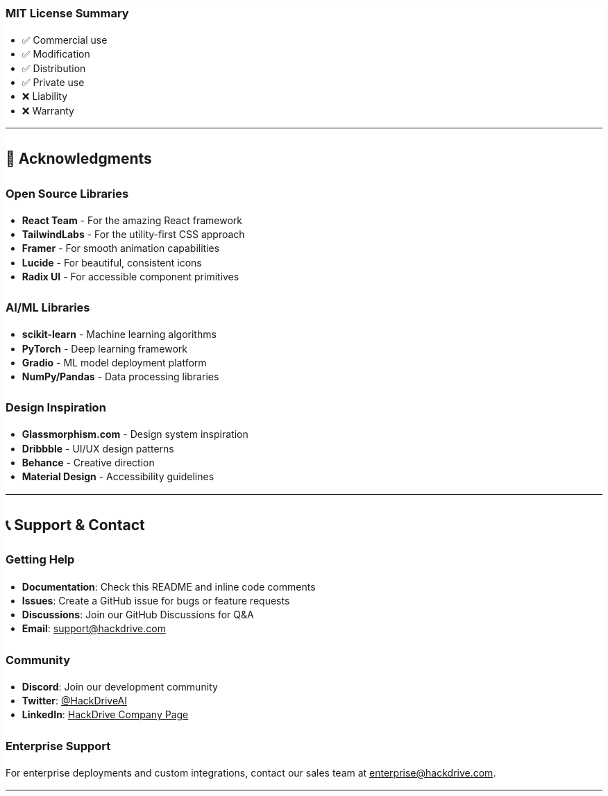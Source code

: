 ### MIT License Summary
- ✅ Commercial use
- ✅ Modification
- ✅ Distribution
- ✅ Private use
- ❌ Liability
- ❌ Warranty

---

## 🙏 Acknowledgments

### Open Source Libraries
- **React Team** - For the amazing React framework
- **TailwindLabs** - For the utility-first CSS approach
- **Framer** - For smooth animation capabilities
- **Lucide** - For beautiful, consistent icons
- **Radix UI** - For accessible component primitives

### AI/ML Libraries
- **scikit-learn** - Machine learning algorithms
- **PyTorch** - Deep learning framework
- **Gradio** - ML model deployment platform
- **NumPy/Pandas** - Data processing libraries

### Design Inspiration
- **Glassmorphism.com** - Design system inspiration
- **Dribbble** - UI/UX design patterns
- **Behance** - Creative direction
- **Material Design** - Accessibility guidelines

---

## 📞 Support & Contact

### Getting Help
- **Documentation**: Check this README and inline code comments
- **Issues**: Create a GitHub issue for bugs or feature requests
- **Discussions**: Join our GitHub Discussions for Q&A
- **Email**: [support@hackdrive.com](mailto:support@hackdrive.com)

### Community
- **Discord**: Join our development community
- **Twitter**: [@HackDriveAI](https://twitter.com/HackDriveAI)
- **LinkedIn**: [HackDrive Company Page](https://linkedin.com/company/hackdrive)

### Enterprise Support
For enterprise deployments and custom integrations, contact our sales team at [enterprise@hackdrive.com](mailto:enterprise@hackdrive.com).

---